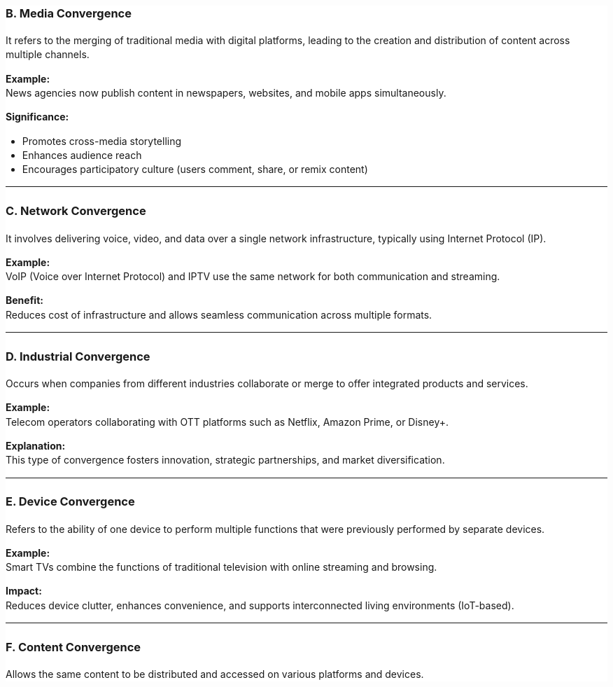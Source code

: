 
### **B. Media Convergence**
It refers to the merging of traditional media with digital platforms, leading to the creation and distribution of content across multiple channels.

**Example:**  
News agencies now publish content in newspapers, websites, and mobile apps simultaneously.

**Significance:**  
- Promotes cross-media storytelling  
- Enhances audience reach  
- Encourages participatory culture (users comment, share, or remix content)

---

### **C. Network Convergence**
It involves delivering voice, video, and data over a single network infrastructure, typically using Internet Protocol (IP).

**Example:**  
VoIP (Voice over Internet Protocol) and IPTV use the same network for both communication and streaming.

**Benefit:**  
Reduces cost of infrastructure and allows seamless communication across multiple formats.

---

### **D. Industrial Convergence**
Occurs when companies from different industries collaborate or merge to offer integrated products and services.

**Example:**  
Telecom operators collaborating with OTT platforms such as Netflix, Amazon Prime, or Disney+.

**Explanation:**  
This type of convergence fosters innovation, strategic partnerships, and market diversification.

---

### **E. Device Convergence**
Refers to the ability of one device to perform multiple functions that were previously performed by separate devices.

**Example:**  
Smart TVs combine the functions of traditional television with online streaming and browsing.

**Impact:**  
Reduces device clutter, enhances convenience, and supports interconnected living environments (IoT-based).

---

### **F. Content Convergence**
Allows the same content to be distributed and accessed on various platforms and devices.

